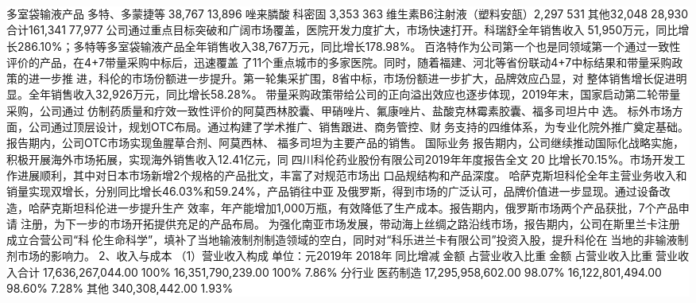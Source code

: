 多室袋输液产品
多特、多蒙捷等
38,767
13,896
唑来膦酸
科密固
3,353
363
维生素B6注射液（塑料安瓿）2,297
531
其他32,048
28,930
合计161,341
77,977
公司通过重点目标突破和广阔市场覆盖，医院开发力度扩大，市场快速打开。科瑞舒全年销售收入
51,950万元，同比增长286.10%；多特等多室袋输液产品全年销售收入38,767万元，同比增长178.98%。
百洛特作为公司第一个也是同领域第一个通过一致性评价的产品，在4+7带量采购中标后，迅速覆盖
了11个重点城市的多家医院。同时，随着福建、河北等省份联动4+7中标结果和带量采购政策的进一步推
进，科伦的市场份额进一步提升。第一轮集采扩围，8省中标，市场份额进一步扩大，品牌效应凸显，对
整体销售增长促进明显。全年销售收入32,926万元，同比增长58.28%。
带量采购政策带给公司的正向溢出效应也逐步体现，2019年末，国家启动第二轮带量采购，公司通过
仿制药质量和疗效一致性评价的阿莫西林胶囊、甲硝唑片、氟康唑片、盐酸克林霉素胶囊、福多司坦片中
选。
标外市场方面，公司通过顶层设计，规划OTC布局。通过构建了学术推广、销售跟进、商务管控、财
务支持的四维体系，为专业化院外推广奠定基础。报告期内，公司OTC市场实现鱼腥草合剂、阿莫西林、
福多司坦为主要产品的销售。
国际业务
报告期内，公司继续推动国际化战略实施，积极开展海外市场拓展，实现海外销售收入12.41亿元，同
四川科伦药业股份有限公司2019年年度报告全文
20
比增长70.15%。市场开发工作进展顺利，其中对日本市场新增2个规格的产品批文，丰富了对规范市场出
口品规结构和产品深度。
哈萨克斯坦科伦全年主营业务收入和销量实现双增长，分别同比增长46.03%和59.24%，产品销往中亚
及俄罗斯，得到市场的广泛认可，品牌价值进一步显现。通过设备改造，哈萨克斯坦科伦进一步提升生产
效率，年产能增加1,000万瓶，有效降低了生产成本。报告期内，俄罗斯市场两个产品获批，7个产品申请
注册，为下一步的市场开拓提供充足的产品布局。
为强化南亚市场发展，带动海上丝绸之路沿线市场，报告期内，公司在斯里兰卡注册成立合营公司“科
伦生命科学”，填补了当地输液制剂制造领域的空白，同时对“科乐进兰卡有限公司”投资入股，提升科伦在
当地的非输液制剂市场的影响力。
2、收入与成本
（1）营业收入构成
单位：元2019年
2018年
同比增减
金额
占营业收入比重
金额
占营业收入比重
营业收入合计
17,636,267,044.00
100%
16,351,790,239.00
100%
7.86%
分行业
医药制造
17,295,958,602.00
98.07%
16,122,801,494.00
98.60%
7.28%
其他
340,308,442.00
1.93%